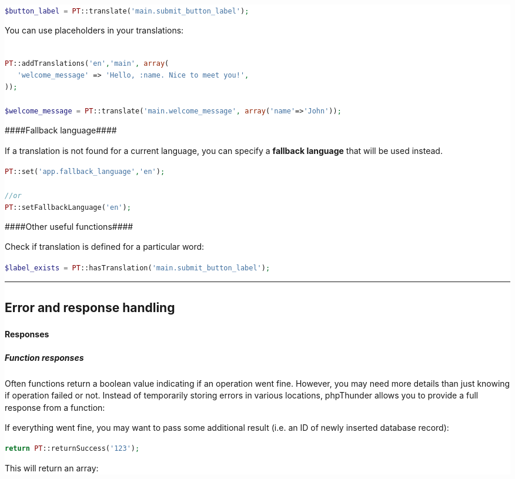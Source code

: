 ```php
$button_label = PT::translate('main.submit_button_label');
```

You can use placeholders in your translations:

```php

PT::addTranslations('en','main', array(
   'welcome_message' => 'Hello, :name. Nice to meet you!',
));

$welcome_message = PT::translate('main.welcome_message', array('name'=>'John'));
```

####Fallback language####

If a translation is not found for a current language, you can specify a **fallback language** that will be used instead.

```php
PT::set('app.fallback_language','en');

//or
PT::setFallbackLanguage('en');
```


####Other useful functions####

Check if translation is defined for a particular word:

```php
$label_exists = PT::hasTranslation('main.submit_button_label');
```




<a name='error' class='anchor'></a>
***
## Error and response handling

#### Responses

##### Function responses

Often functions return a boolean value indicating if an operation went fine.  However, you may need more details than just knowing if operation failed or not. Instead of temporarily storing errors in various locations, phpThunder allows you to provide a full response from a function:

If everything went fine, you may want to pass some additional result (i.e. an ID of newly inserted database record):

```php
return PT::returnSuccess('123');
```

This will return an array:
